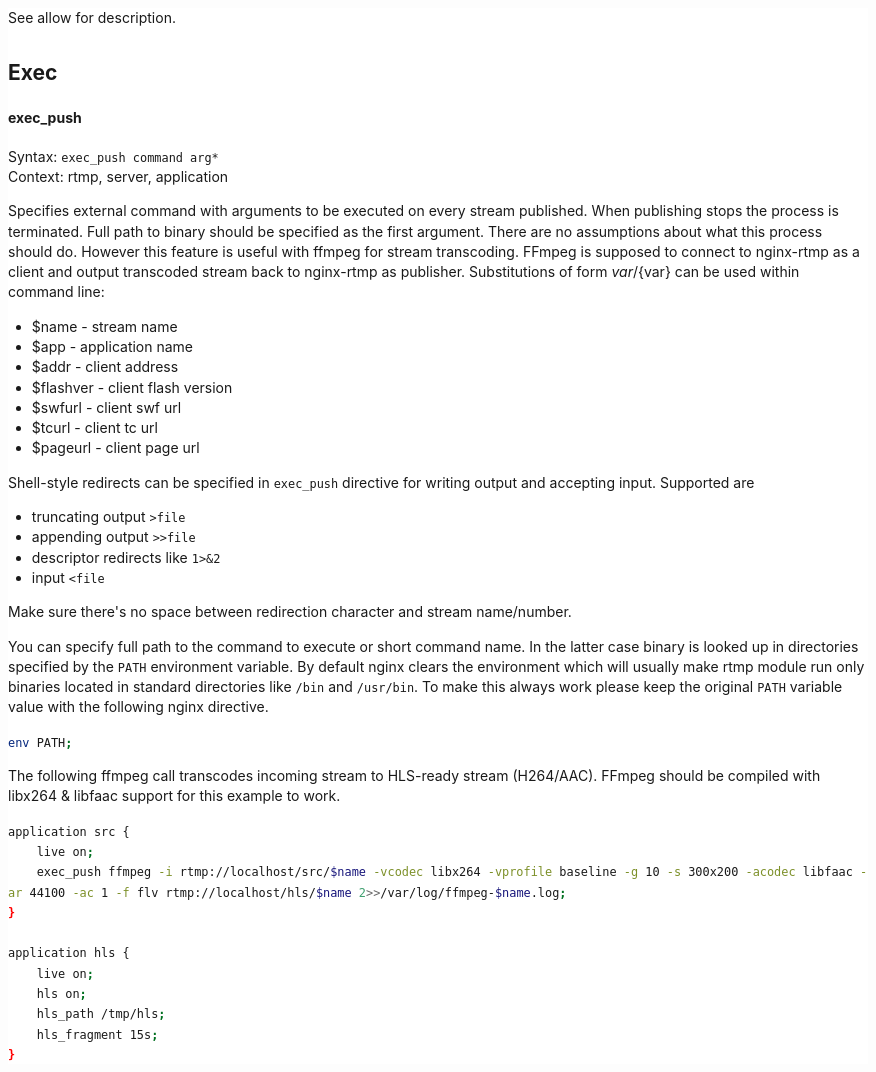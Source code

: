 See allow for description.

## Exec

#### exec_push
Syntax: `exec_push command arg*`  
Context: rtmp, server, application

Specifies external command with arguments to be executed on
every stream published. When publishing stops the process
is terminated. Full path to binary should be specified as the
first argument. There are no assumptions about what this process should
do. However this feature is useful with ffmpeg for stream
transcoding. FFmpeg is supposed to connect to nginx-rtmp as a client 
and output transcoded stream back to nginx-rtmp as publisher. Substitutions
of form $var/${var} can be used within command line:
* $name - stream name
* $app - application name
* $addr - client address
* $flashver - client flash version
* $swfurl - client swf url
* $tcurl - client tc url
* $pageurl - client page url

Shell-style redirects can be specified in `exec_push` directive for writing output
and accepting input. Supported are
* truncating output `>file`
* appending output `>>file`
* descriptor redirects like `1>&2`
* input `<file`

Make sure there's no space between redirection character and stream name/number.

You can specify full path to the command to execute or short command name. In the latter
case binary is looked up in directories specified by the `PATH` environment variable.
By default nginx clears the environment which will usually make rtmp module run only binaries
located in standard directories like `/bin` and `/usr/bin`. To make this always work
please keep the original `PATH` variable value with the following nginx directive.
```sh
env PATH; 
```

The following ffmpeg call transcodes incoming stream to HLS-ready
stream (H264/AAC). FFmpeg should be compiled with libx264 & libfaac support
for this example to work.
```sh
application src {
    live on;
    exec_push ffmpeg -i rtmp://localhost/src/$name -vcodec libx264 -vprofile baseline -g 10 -s 300x200 -acodec libfaac -ar 44100 -ac 1 -f flv rtmp://localhost/hls/$name 2>>/var/log/ffmpeg-$name.log;
}

application hls {
    live on;
    hls on;
    hls_path /tmp/hls;
    hls_fragment 15s;
}
```
